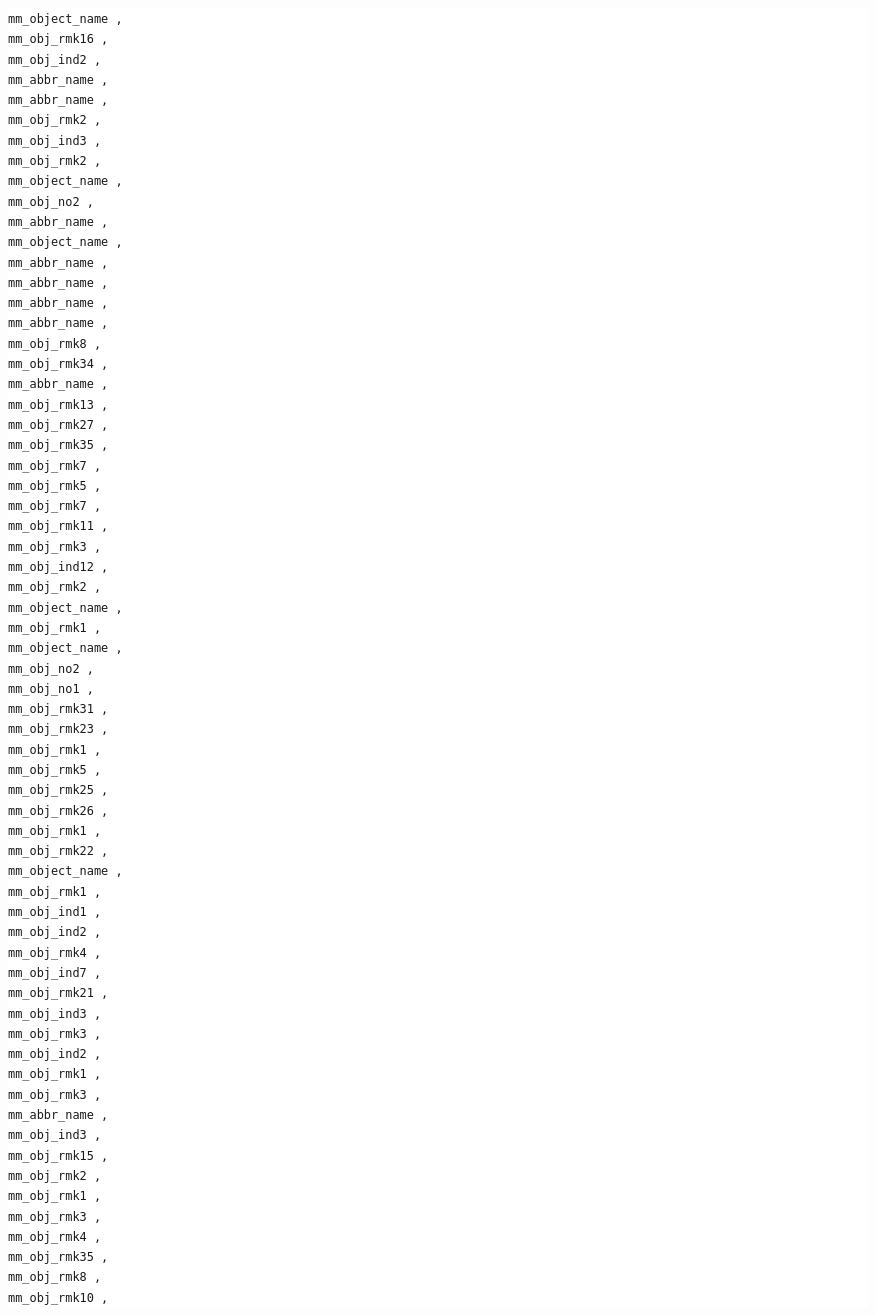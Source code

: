 	mm_object_name ,
	mm_obj_rmk16 ,
	mm_obj_ind2 ,
	mm_abbr_name ,
	mm_abbr_name ,
	mm_obj_rmk2 ,
	mm_obj_ind3 ,
	mm_obj_rmk2 ,
	mm_object_name ,
	mm_obj_no2 ,
	mm_abbr_name ,
	mm_object_name ,
	mm_abbr_name ,
	mm_abbr_name ,
	mm_abbr_name ,
	mm_abbr_name ,
	mm_obj_rmk8 ,
	mm_obj_rmk34 ,
	mm_abbr_name ,
	mm_obj_rmk13 ,
	mm_obj_rmk27 ,
	mm_obj_rmk35 ,
	mm_obj_rmk7 ,
	mm_obj_rmk5 ,
	mm_obj_rmk7 ,
	mm_obj_rmk11 ,
	mm_obj_rmk3 ,
	mm_obj_ind12 ,
	mm_obj_rmk2 ,
	mm_object_name ,
	mm_obj_rmk1 ,
	mm_object_name ,
	mm_obj_no2 ,
	mm_obj_no1 ,
	mm_obj_rmk31 ,
	mm_obj_rmk23 ,
	mm_obj_rmk1 ,
	mm_obj_rmk5 ,
	mm_obj_rmk25 ,
	mm_obj_rmk26 ,
	mm_obj_rmk1 ,
	mm_obj_rmk22 ,
	mm_object_name ,
	mm_obj_rmk1 ,
	mm_obj_ind1 ,
	mm_obj_ind2 ,
	mm_obj_rmk4 ,
	mm_obj_ind7 ,
	mm_obj_rmk21 ,
	mm_obj_ind3 ,
	mm_obj_rmk3 ,
	mm_obj_ind2 ,
	mm_obj_rmk1 ,
	mm_obj_rmk3 ,
	mm_abbr_name ,
	mm_obj_ind3 ,
	mm_obj_rmk15 ,
	mm_obj_rmk2 ,
	mm_obj_rmk1 ,
	mm_obj_rmk3 ,
	mm_obj_rmk4 ,
	mm_obj_rmk35 ,
	mm_obj_rmk8 ,
	mm_obj_rmk10 ,